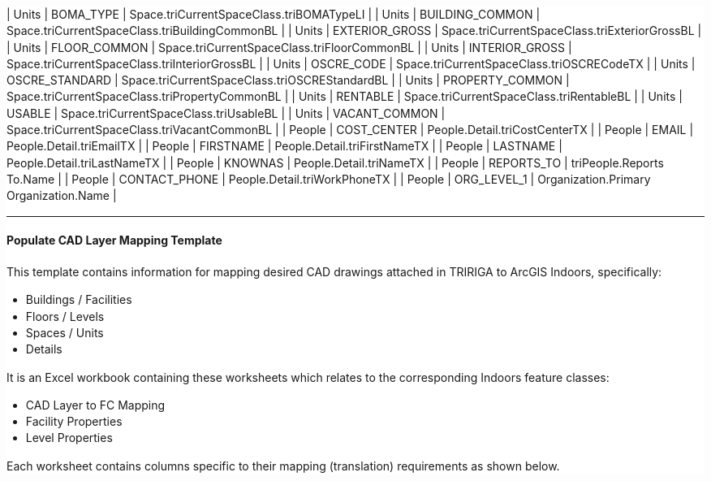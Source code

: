 | Units      | BOMA_TYPE         | Space.triCurrentSpaceClass.triBOMATypeLI              |
| Units      | BUILDING_COMMON   | Space.triCurrentSpaceClass.triBuildingCommonBL        |
| Units      | EXTERIOR_GROSS    | Space.triCurrentSpaceClass.triExteriorGrossBL         |
| Units      | FLOOR_COMMON      | Space.triCurrentSpaceClass.triFloorCommonBL           |
| Units      | INTERIOR_GROSS    | Space.triCurrentSpaceClass.triInteriorGrossBL         |
| Units      | OSCRE_CODE        | Space.triCurrentSpaceClass.triOSCRECodeTX             |
| Units      | OSCRE_STANDARD    | Space.triCurrentSpaceClass.triOSCREStandardBL         |
| Units      | PROPERTY_COMMON   | Space.triCurrentSpaceClass.triPropertyCommonBL        |
| Units      | RENTABLE          | Space.triCurrentSpaceClass.triRentableBL              |
| Units      | USABLE            | Space.triCurrentSpaceClass.triUsableBL                |
| Units      | VACANT_COMMON     | Space.triCurrentSpaceClass.triVacantCommonBL          |
| People     | COST_CENTER       | People.Detail.triCostCenterTX                         |
| People     | EMAIL             | People.Detail.triEmailTX                              |
| People     | FIRSTNAME         | People.Detail.triFirstNameTX                          |
| People     | LASTNAME          | People.Detail.triLastNameTX                           |
| People     | KNOWNAS           | People.Detail.triNameTX                               |
| People     | REPORTS_TO        | triPeople.Reports To.Name                             |
| People     | CONTACT_PHONE     | People.Detail.triWorkPhoneTX                          |
| People     | ORG_LEVEL_1       | Organization.Primary Organization.Name                |
  ---------- ------------------ ------------------------------------------

#### Populate CAD Layer Mapping Template

This template contains information for mapping desired CAD drawings
attached in TRIRIGA to ArcGIS Indoors, specifically:

-   Buildings / Facilities
-   Floors / Levels
-   Spaces / Units
-   Details

It is an Excel workbook containing these worksheets which relates to the
corresponding Indoors feature classes:

-   CAD Layer to FC Mapping
-   Facility Properties
-   Level Properties

Each worksheet contains columns specific to their mapping (translation)
requirements as shown below.
